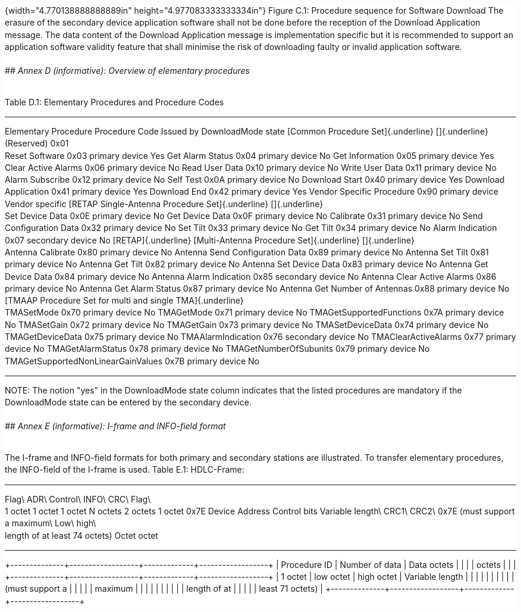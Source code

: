 {width="4.770138888888889in" height="4.977083333333334in"}
Figure C.1: Procedure sequence for Software Download
The erasure of the secondary device application software shall not be done
before the reception of the Download Application message. The data content of
the Download Application message is implementation specific but it is
recommended to support an application software validity feature that shall
minimise the risk of downloading faulty or invalid application software.
###### ## Annex D (informative): Overview of elementary procedures
Table D.1: Elementary Procedures and Procedure Codes
* * *
Elementary Procedure Procedure Code Issued by DownloadMode state [Common
Procedure Set]{.underline} []{.underline}  
(Reserved) 0x01  
Reset Software 0x03 primary device Yes Get Alarm Status 0x04 primary device No
Get Information 0x05 primary device Yes Clear Active Alarms 0x06 primary
device No Read User Data 0x10 primary device No Write User Data 0x11 primary
device No Alarm Subscribe 0x12 primary device No Self Test 0x0A primary device
No Download Start 0x40 primary device Yes Download Application 0x41 primary
device Yes Download End 0x42 primary device Yes Vendor Specific Procedure 0x90
primary device Vendor specific [RETAP Single-Antenna Procedure
Set]{.underline} []{.underline}  
Set Device Data 0x0E primary device No Get Device Data 0x0F primary device No
Calibrate 0x31 primary device No Send Configuration Data 0x32 primary device
No Set Tilt 0x33 primary device No Get Tilt 0x34 primary device No Alarm
Indication 0x07 secondary device No [RETAP]{.underline} [Multi-Antenna
Procedure Set]{.underline} []{.underline}  
Antenna Calibrate 0x80 primary device No Antenna Send Configuration Data 0x89
primary device No Antenna Set Tilt 0x81 primary device No Antenna Get Tilt
0x82 primary device No Antenna Set Device Data 0x83 primary device No Antenna
Get Device Data 0x84 primary device No Antenna Alarm Indication 0x85 secondary
device No Antenna Clear Active Alarms 0x86 primary device No Antenna Get Alarm
Status 0x87 primary device No Antenna Get Number of Antennas 0x88 primary
device No [TMAAP Procedure Set for multi and single TMA]{.underline}  
TMASetMode 0x70 primary device No TMAGetMode 0x71 primary device No
TMAGetSupportedFunctions 0x7A primary device No TMASetGain 0x72 primary device
No TMAGetGain 0x73 primary device No TMASetDeviceData 0x74 primary device No
TMAGetDeviceData 0x75 primary device No TMAAlarmIndication 0x76 secondary
device No TMAClearActiveAlarms 0x77 primary device No TMAGetAlarmStatus 0x78
primary device No TMAGetNumberOfSubunits 0x79 primary device No
TMAGetSupportedNonLinearGainValues 0x7B primary device No
* * *
NOTE: The notion \"yes\" in the DownloadMode state column indicates that the
listed procedures are mandatory if the DownloadMode state can be entered by
the secondary device.
###### ## Annex E (informative): I-frame and INFO-field format
The I-frame and INFO-field formats for both primary and secondary stations are
illustrated. To transfer elementary procedures, the INFO-field of the I-frame
is used.
Table E.1: HDLC-Frame:
* * *
Flag\ ADR\ Control\ INFO\ CRC\ Flag\  
1 octet 1 octet 1 octet N octets 2 octets 1 octet
0x7E Device Address Control bits Variable length\ CRC1\ CRC2\ 0x7E (must
support a maximum\ Low\ high\  
length of at least 74 octets) Octet octet
* * *
+--------------+------------------+-------------+------------------+ | Procedure ID | Number of data | Data octets | | | | octets | | | +--------------+------------------+-------------+------------------+ | 1 octet | low octet | high octet | Variable length | | | | | | | | | | (must support a | | | | | maximum | | | | | | | | | | length of at | | | | | least 71 octets) | +--------------+------------------+-------------+------------------+